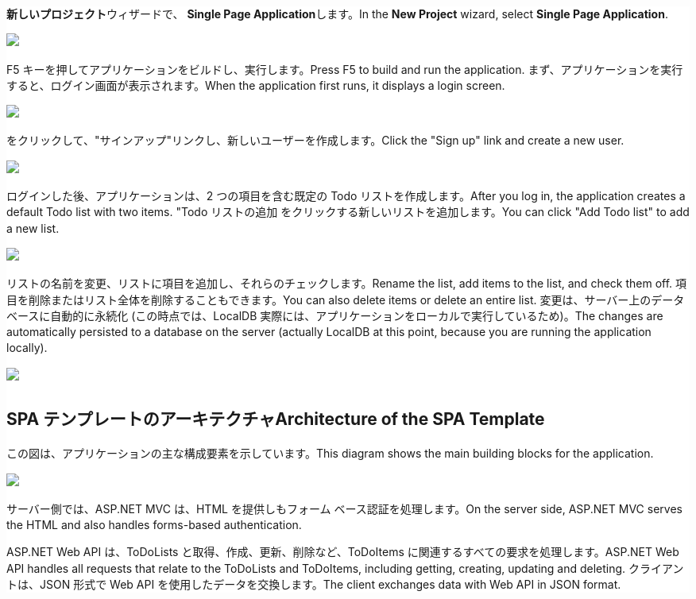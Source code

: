 <span data-ttu-id="0a09d-127">**新しいプロジェクト**ウィザードで、 **Single Page Application**します。</span><span class="sxs-lookup"><span data-stu-id="0a09d-127">In the **New Project** wizard, select **Single Page Application**.</span></span>

![](knockoutjs-template/_static/image3.png)

<span data-ttu-id="0a09d-128">F5 キーを押してアプリケーションをビルドし、実行します。</span><span class="sxs-lookup"><span data-stu-id="0a09d-128">Press F5 to build and run the application.</span></span> <span data-ttu-id="0a09d-129">まず、アプリケーションを実行すると、ログイン画面が表示されます。</span><span class="sxs-lookup"><span data-stu-id="0a09d-129">When the application first runs, it displays a login screen.</span></span>

![](knockoutjs-template/_static/image4.png)

<span data-ttu-id="0a09d-130">をクリックして、&quot;サインアップ&quot;リンクし、新しいユーザーを作成します。</span><span class="sxs-lookup"><span data-stu-id="0a09d-130">Click the &quot;Sign up&quot; link and create a new user.</span></span>

![](knockoutjs-template/_static/image5.png)

<span data-ttu-id="0a09d-131">ログインした後、アプリケーションは、2 つの項目を含む既定の Todo リストを作成します。</span><span class="sxs-lookup"><span data-stu-id="0a09d-131">After you log in, the application creates a default Todo list with two items.</span></span> <span data-ttu-id="0a09d-132">"Todo リストの追加 をクリックする新しいリストを追加します。</span><span class="sxs-lookup"><span data-stu-id="0a09d-132">You can click "Add Todo list" to add a new list.</span></span>

![](knockoutjs-template/_static/image6.png)

<span data-ttu-id="0a09d-133">リストの名前を変更、リストに項目を追加し、それらのチェックします。</span><span class="sxs-lookup"><span data-stu-id="0a09d-133">Rename the list, add items to the list, and check them off.</span></span> <span data-ttu-id="0a09d-134">項目を削除またはリスト全体を削除することもできます。</span><span class="sxs-lookup"><span data-stu-id="0a09d-134">You can also delete items or delete an entire list.</span></span> <span data-ttu-id="0a09d-135">変更は、サーバー上のデータベースに自動的に永続化 (この時点では、LocalDB 実際には、アプリケーションをローカルで実行しているため)。</span><span class="sxs-lookup"><span data-stu-id="0a09d-135">The changes are automatically persisted to a database on the server (actually LocalDB at this point, because you are running the application locally).</span></span>

![](knockoutjs-template/_static/image7.png)

## <a name="architecture-of-the-spa-template"></a><span data-ttu-id="0a09d-136">SPA テンプレートのアーキテクチャ</span><span class="sxs-lookup"><span data-stu-id="0a09d-136">Architecture of the SPA Template</span></span>

<span data-ttu-id="0a09d-137">この図は、アプリケーションの主な構成要素を示しています。</span><span class="sxs-lookup"><span data-stu-id="0a09d-137">This diagram shows the main building blocks for the application.</span></span>

![](knockoutjs-template/_static/image8.png)

<span data-ttu-id="0a09d-138">サーバー側では、ASP.NET MVC は、HTML を提供しもフォーム ベース認証を処理します。</span><span class="sxs-lookup"><span data-stu-id="0a09d-138">On the server side, ASP.NET MVC serves the HTML and also handles forms-based authentication.</span></span>

<span data-ttu-id="0a09d-139">ASP.NET Web API は、ToDoLists と取得、作成、更新、削除など、ToDoItems に関連するすべての要求を処理します。</span><span class="sxs-lookup"><span data-stu-id="0a09d-139">ASP.NET Web API handles all requests that relate to the ToDoLists and ToDoItems, including getting, creating, updating and deleting.</span></span> <span data-ttu-id="0a09d-140">クライアントは、JSON 形式で Web API を使用したデータを交換します。</span><span class="sxs-lookup"><span data-stu-id="0a09d-140">The client exchanges data with Web API in JSON format.</span></span>
